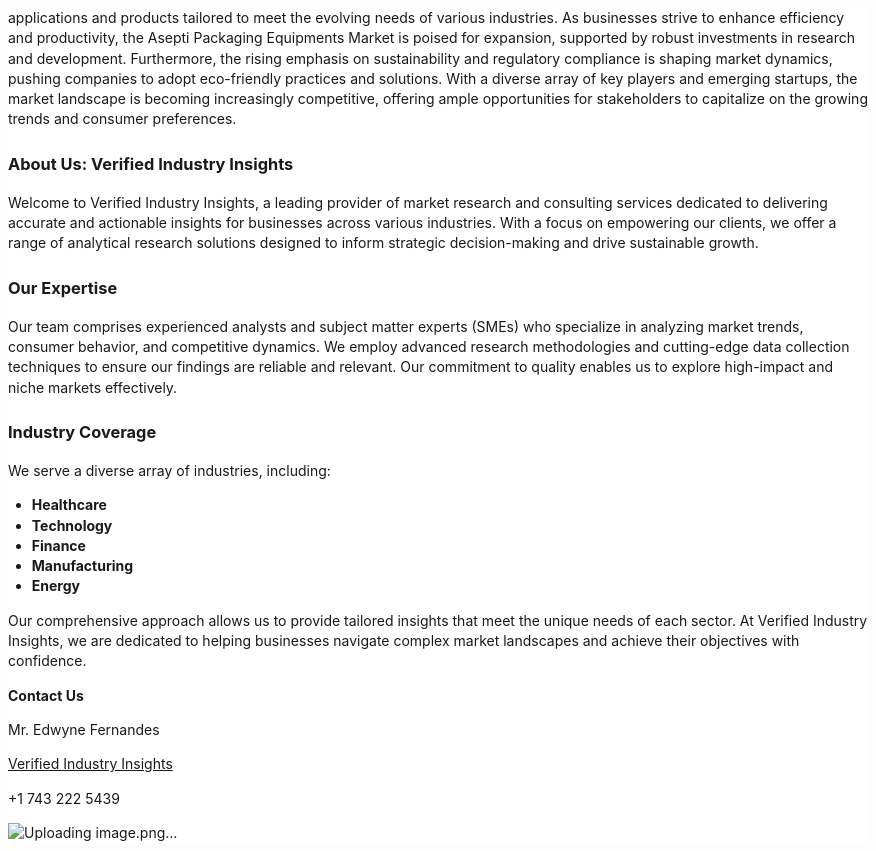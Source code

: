 applications and products tailored to meet the evolving needs of various industries. As businesses strive to enhance efficiency and productivity, the Asepti Packaging Equipments Market is poised for expansion, supported by robust investments in research and development. Furthermore, the rising emphasis on sustainability and regulatory compliance is shaping market dynamics, pushing companies to adopt eco-friendly practices and solutions. With a diverse array of key players and emerging startups, the market landscape is becoming increasingly competitive, offering ample opportunities for stakeholders to capitalize on the growing trends and consumer preferences.</p><h3>About Us: Verified Industry Insights</h3><p>Welcome to Verified Industry Insights, a leading provider of market research and consulting services dedicated to delivering accurate and actionable insights for businesses across various industries. With a focus on empowering our clients, we offer a range of analytical research solutions designed to inform strategic decision-making and drive sustainable growth.</p><h3>Our Expertise</h3><p>Our team comprises experienced analysts and subject matter experts (SMEs) who specialize in analyzing market trends, consumer behavior, and competitive dynamics. We employ advanced research methodologies and cutting-edge data collection techniques to ensure our findings are reliable and relevant. Our commitment to quality enables us to explore high-impact and niche markets effectively.</p><h3>Industry Coverage</h3><p>We serve a diverse array of industries, including:</p><ul><li><strong>Healthcare</strong></li><li><strong>Technology</strong></li><li><strong>Finance</strong></li><li><strong>Manufacturing</strong></li><li><strong>Energy</strong></li></ul><p>Our comprehensive approach allows us to provide tailored insights that meet the unique needs of each sector. At Verified Industry Insights, we are dedicated to helping businesses navigate complex market landscapes and achieve their objectives with confidence.</p><p><strong>Contact Us</strong></p><p>Mr. Edwyne Fernandes</p><p><a href="https://www.verifiedindustryinsights.com/">Verified Industry Insights</a></p><p>+1 743 222 5439</p>
![Uploading image.png…]()
